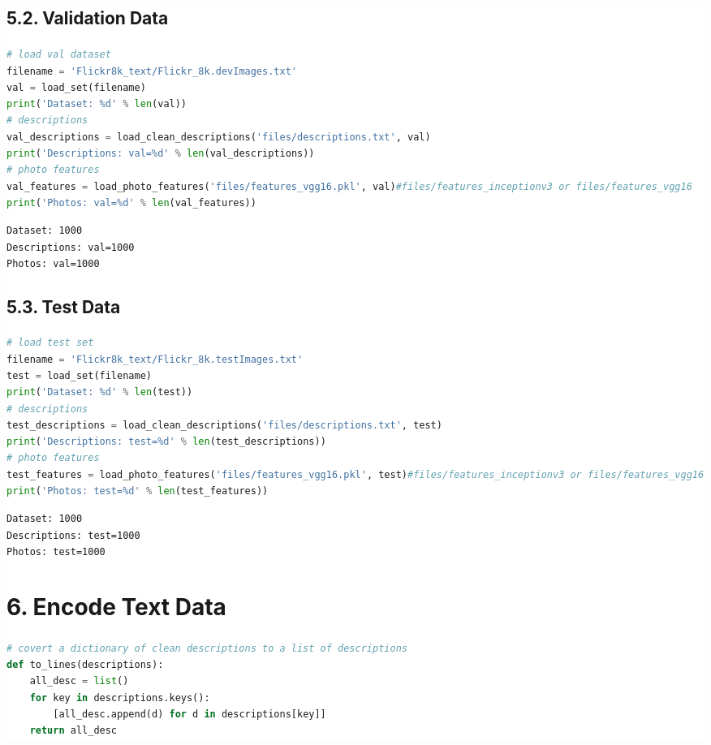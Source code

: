 

## 5.2. Validation Data


```python
# load val dataset
filename = 'Flickr8k_text/Flickr_8k.devImages.txt'
val = load_set(filename)
print('Dataset: %d' % len(val))
# descriptions
val_descriptions = load_clean_descriptions('files/descriptions.txt', val)
print('Descriptions: val=%d' % len(val_descriptions))
# photo features
val_features = load_photo_features('files/features_vgg16.pkl', val)#files/features_inceptionv3 or files/features_vgg16
print('Photos: val=%d' % len(val_features))
```

    Dataset: 1000
    Descriptions: val=1000
    Photos: val=1000


## 5.3. Test Data


```python
# load test set
filename = 'Flickr8k_text/Flickr_8k.testImages.txt'
test = load_set(filename)
print('Dataset: %d' % len(test))
# descriptions
test_descriptions = load_clean_descriptions('files/descriptions.txt', test)
print('Descriptions: test=%d' % len(test_descriptions))
# photo features
test_features = load_photo_features('files/features_vgg16.pkl', test)#files/features_inceptionv3 or files/features_vgg16
print('Photos: test=%d' % len(test_features))
```

    Dataset: 1000
    Descriptions: test=1000
    Photos: test=1000


# 6. Encode Text Data


```python
# covert a dictionary of clean descriptions to a list of descriptions
def to_lines(descriptions):
    all_desc = list()
    for key in descriptions.keys():
        [all_desc.append(d) for d in descriptions[key]]
    return all_desc
```
